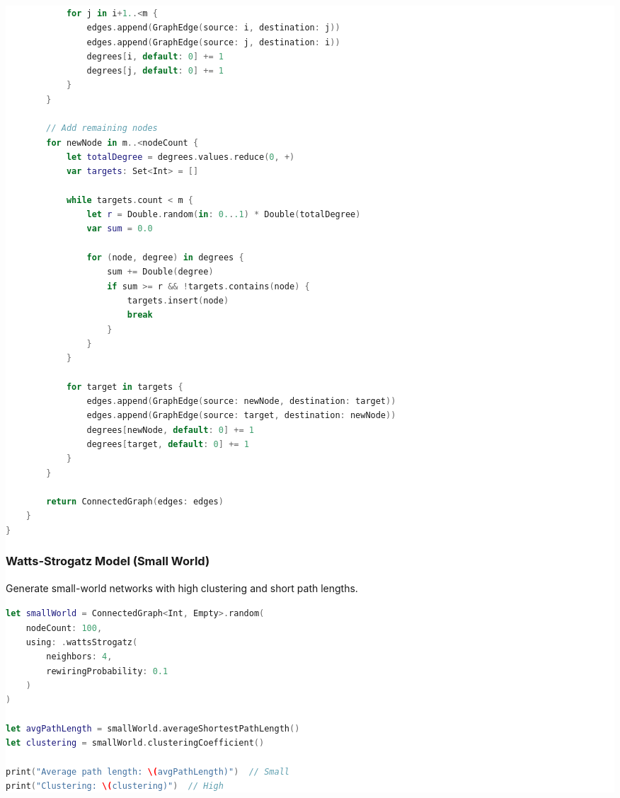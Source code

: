 ```swift
            for j in i+1..<m {
                edges.append(GraphEdge(source: i, destination: j))
                edges.append(GraphEdge(source: j, destination: i))
                degrees[i, default: 0] += 1
                degrees[j, default: 0] += 1
            }
        }
        
        // Add remaining nodes
        for newNode in m..<nodeCount {
            let totalDegree = degrees.values.reduce(0, +)
            var targets: Set<Int> = []
            
            while targets.count < m {
                let r = Double.random(in: 0...1) * Double(totalDegree)
                var sum = 0.0
                
                for (node, degree) in degrees {
                    sum += Double(degree)
                    if sum >= r && !targets.contains(node) {
                        targets.insert(node)
                        break
                    }
                }
            }
            
            for target in targets {
                edges.append(GraphEdge(source: newNode, destination: target))
                edges.append(GraphEdge(source: target, destination: newNode))
                degrees[newNode, default: 0] += 1
                degrees[target, default: 0] += 1
            }
        }
        
        return ConnectedGraph(edges: edges)
    }
}
```

### Watts-Strogatz Model (Small World)

Generate small-world networks with high clustering and short path lengths.

```swift
let smallWorld = ConnectedGraph<Int, Empty>.random(
    nodeCount: 100,
    using: .wattsStrogatz(
        neighbors: 4,
        rewiringProbability: 0.1
    )
)

let avgPathLength = smallWorld.averageShortestPathLength()
let clustering = smallWorld.clusteringCoefficient()

print("Average path length: \(avgPathLength)")  // Small
print("Clustering: \(clustering)")  // High
```
